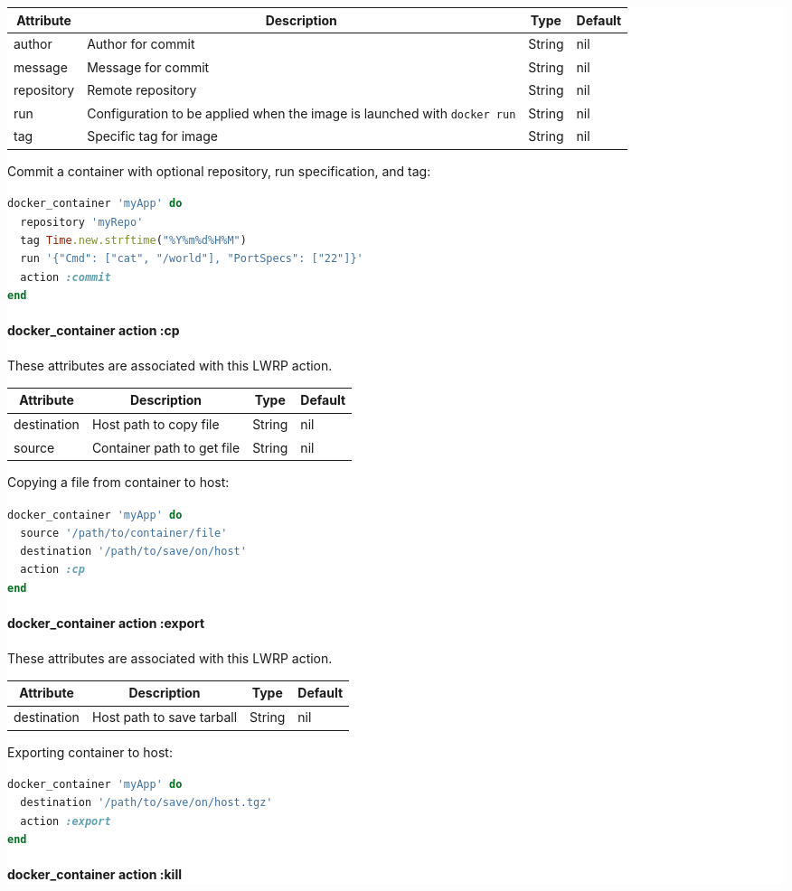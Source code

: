 Attribute | Description | Type | Default
----------|-------------|------|--------
author | Author for commit | String | nil
message | Message for commit | String | nil
repository | Remote repository | String | nil
run | Configuration to be applied when the image is launched with `docker run` | String | nil
tag | Specific tag for image | String | nil

Commit a container with optional repository, run specification, and tag:

```ruby
docker_container 'myApp' do
  repository 'myRepo'
  tag Time.new.strftime("%Y%m%d%H%M")
  run '{"Cmd": ["cat", "/world"], "PortSpecs": ["22"]}'
  action :commit
end
```

#### docker_container action :cp

These attributes are associated with this LWRP action.

Attribute | Description | Type | Default
----------|-------------|------|--------
destination | Host path to copy file | String | nil
source | Container path to get file | String | nil

Copying a file from container to host:

```ruby
docker_container 'myApp' do
  source '/path/to/container/file'
  destination '/path/to/save/on/host'
  action :cp
end
```

#### docker_container action :export

These attributes are associated with this LWRP action.

Attribute | Description | Type | Default
----------|-------------|------|--------
destination | Host path to save tarball | String | nil

Exporting container to host:

```ruby
docker_container 'myApp' do
  destination '/path/to/save/on/host.tgz'
  action :export
end
```

#### docker_container action :kill
